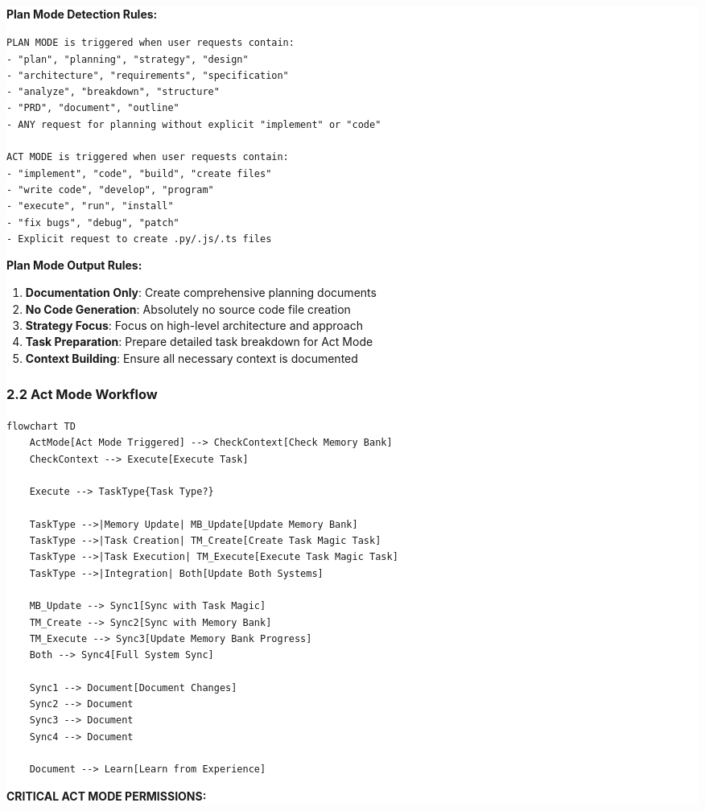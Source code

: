 **Plan Mode Detection Rules:**
```
PLAN MODE is triggered when user requests contain:
- "plan", "planning", "strategy", "design"
- "architecture", "requirements", "specification"
- "analyze", "breakdown", "structure"
- "PRD", "document", "outline"
- ANY request for planning without explicit "implement" or "code"

ACT MODE is triggered when user requests contain:
- "implement", "code", "build", "create files"
- "write code", "develop", "program"
- "execute", "run", "install"
- "fix bugs", "debug", "patch"
- Explicit request to create .py/.js/.ts files
```

**Plan Mode Output Rules:**
1. **Documentation Only**: Create comprehensive planning documents
2. **No Code Generation**: Absolutely no source code file creation
3. **Strategy Focus**: Focus on high-level architecture and approach
4. **Task Preparation**: Prepare detailed task breakdown for Act Mode
5. **Context Building**: Ensure all necessary context is documented

### 2.2 Act Mode Workflow

```mermaid
flowchart TD
    ActMode[Act Mode Triggered] --> CheckContext[Check Memory Bank]
    CheckContext --> Execute[Execute Task]
    
    Execute --> TaskType{Task Type?}
    
    TaskType -->|Memory Update| MB_Update[Update Memory Bank]
    TaskType -->|Task Creation| TM_Create[Create Task Magic Task]
    TaskType -->|Task Execution| TM_Execute[Execute Task Magic Task]
    TaskType -->|Integration| Both[Update Both Systems]
    
    MB_Update --> Sync1[Sync with Task Magic]
    TM_Create --> Sync2[Sync with Memory Bank]
    TM_Execute --> Sync3[Update Memory Bank Progress]
    Both --> Sync4[Full System Sync]
    
    Sync1 --> Document[Document Changes]
    Sync2 --> Document
    Sync3 --> Document
    Sync4 --> Document
    
    Document --> Learn[Learn from Experience]
```

**CRITICAL ACT MODE PERMISSIONS:**
